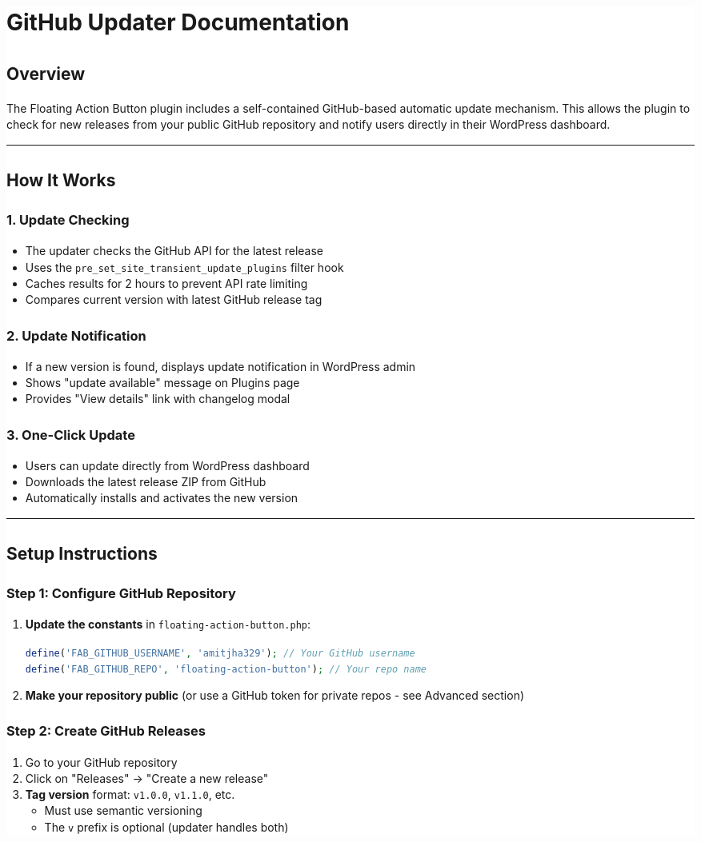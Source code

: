 # GitHub Updater Documentation

## Overview

The Floating Action Button plugin includes a self-contained GitHub-based automatic update mechanism. This allows the plugin to check for new releases from your public GitHub repository and notify users directly in their WordPress dashboard.

---

## How It Works

### 1. **Update Checking**
- The updater checks the GitHub API for the latest release
- Uses the `pre_set_site_transient_update_plugins` filter hook
- Caches results for 2 hours to prevent API rate limiting
- Compares current version with latest GitHub release tag

### 2. **Update Notification**
- If a new version is found, displays update notification in WordPress admin
- Shows "update available" message on Plugins page
- Provides "View details" link with changelog modal

### 3. **One-Click Update**
- Users can update directly from WordPress dashboard
- Downloads the latest release ZIP from GitHub
- Automatically installs and activates the new version

---

## Setup Instructions

### Step 1: Configure GitHub Repository

1. **Update the constants** in `floating-action-button.php`:
   ```php
   define('FAB_GITHUB_USERNAME', 'amitjha329'); // Your GitHub username
   define('FAB_GITHUB_REPO', 'floating-action-button'); // Your repo name
   ```

2. **Make your repository public** (or use a GitHub token for private repos - see Advanced section)

### Step 2: Create GitHub Releases

1. Go to your GitHub repository
2. Click on "Releases" → "Create a new release"
3. **Tag version** format: `v1.0.0`, `v1.1.0`, etc.
   - Must use semantic versioning
   - The `v` prefix is optional (updater handles both)
